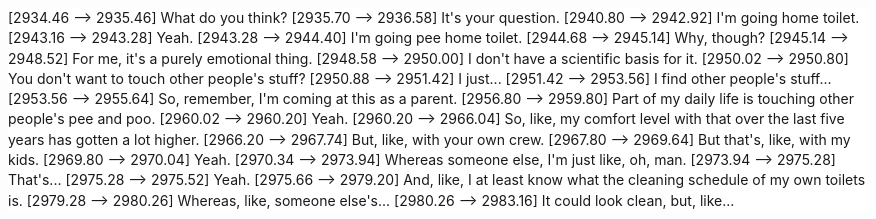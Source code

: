[2934.46 --> 2935.46]  What do you think?
[2935.70 --> 2936.58]  It's your question.
[2940.80 --> 2942.92]  I'm going home toilet.
[2943.16 --> 2943.28]  Yeah.
[2943.28 --> 2944.40]  I'm going pee home toilet.
[2944.68 --> 2945.14]  Why, though?
[2945.14 --> 2948.52]  For me, it's a purely emotional thing.
[2948.58 --> 2950.00]  I don't have a scientific basis for it.
[2950.02 --> 2950.80]  You don't want to touch other people's stuff?
[2950.88 --> 2951.42]  I just...
[2951.42 --> 2953.56]  I find other people's stuff...
[2953.56 --> 2955.64]  So, remember, I'm coming at this as a parent.
[2956.80 --> 2959.80]  Part of my daily life is touching other people's pee and poo.
[2960.02 --> 2960.20]  Yeah.
[2960.20 --> 2966.04]  So, like, my comfort level with that over the last five years has gotten a lot higher.
[2966.20 --> 2967.74]  But, like, with your own crew.
[2967.80 --> 2969.64]  But that's, like, with my kids.
[2969.80 --> 2970.04]  Yeah.
[2970.34 --> 2973.94]  Whereas someone else, I'm just like, oh, man.
[2973.94 --> 2975.28]  That's...
[2975.28 --> 2975.52]  Yeah.
[2975.66 --> 2979.20]  And, like, I at least know what the cleaning schedule of my own toilets is.
[2979.28 --> 2980.26]  Whereas, like, someone else's...
[2980.26 --> 2983.16]  It could look clean, but, like...
